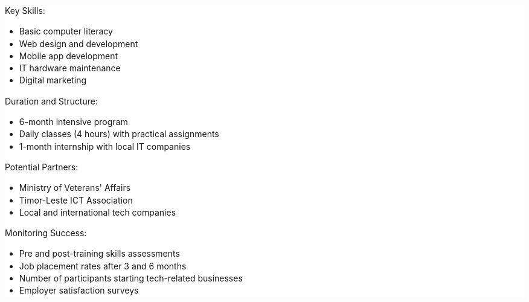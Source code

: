 Key Skills:
- Basic computer literacy
- Web design and development
- Mobile app development
- IT hardware maintenance
- Digital marketing

Duration and Structure:
- 6-month intensive program
- Daily classes (4 hours) with practical assignments
- 1-month internship with local IT companies

Potential Partners:
- Ministry of Veterans' Affairs
- Timor-Leste ICT Association
- Local and international tech companies

Monitoring Success:
- Pre and post-training skills assessments
- Job placement rates after 3 and 6 months
- Number of participants starting tech-related businesses
- Employer satisfaction surveys